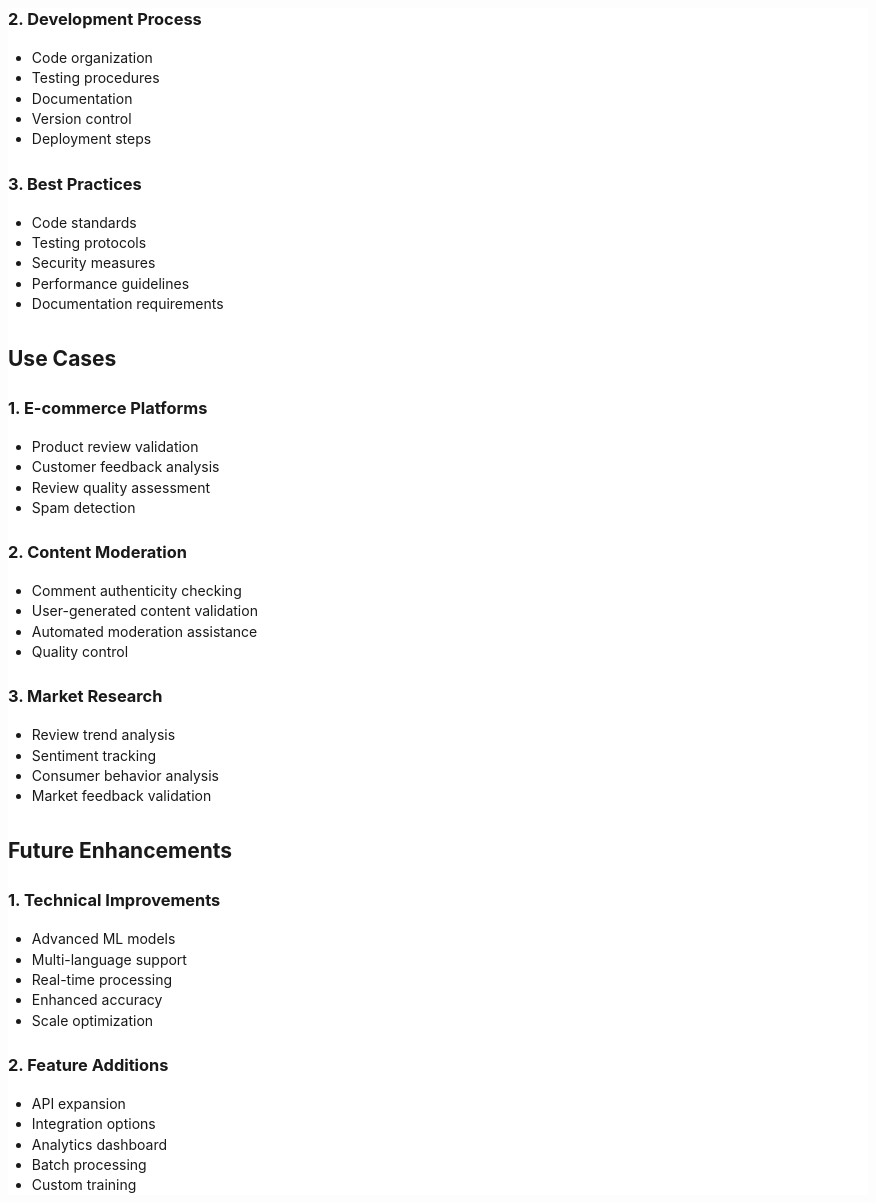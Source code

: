 ### 2. Development Process
- Code organization
- Testing procedures
- Documentation
- Version control
- Deployment steps

### 3. Best Practices
- Code standards
- Testing protocols
- Security measures
- Performance guidelines
- Documentation requirements

## Use Cases

### 1. E-commerce Platforms
- Product review validation
- Customer feedback analysis
- Review quality assessment
- Spam detection

### 2. Content Moderation
- Comment authenticity checking
- User-generated content validation
- Automated moderation assistance
- Quality control

### 3. Market Research
- Review trend analysis
- Sentiment tracking
- Consumer behavior analysis
- Market feedback validation

## Future Enhancements

### 1. Technical Improvements
- Advanced ML models
- Multi-language support
- Real-time processing
- Enhanced accuracy
- Scale optimization

### 2. Feature Additions
- API expansion
- Integration options
- Analytics dashboard
- Batch processing
- Custom training
